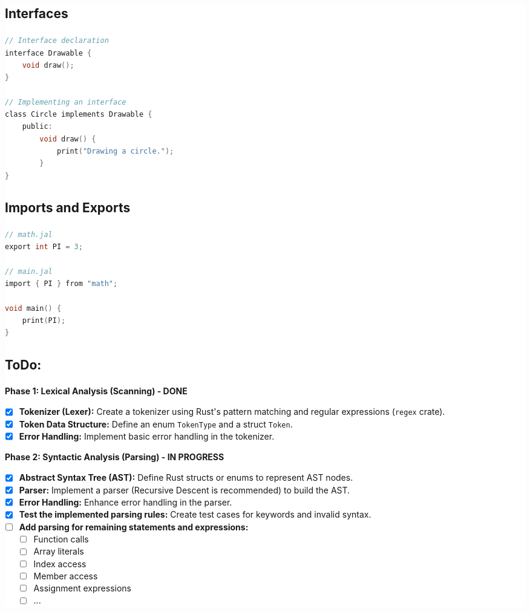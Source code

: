 ## Interfaces
```c
// Interface declaration
interface Drawable {
    void draw();
}

// Implementing an interface
class Circle implements Drawable {
    public:
        void draw() {
            print("Drawing a circle.");
        }
}
```

## Imports and Exports
```c
// math.jal
export int PI = 3;

// main.jal
import { PI } from "math";

void main() {
    print(PI);
}
```

## ToDo:
**Phase 1: Lexical Analysis (Scanning) - DONE**

- [x] **Tokenizer (Lexer):** Create a tokenizer using Rust's pattern matching and regular expressions (`regex` crate).
- [x] **Token Data Structure:** Define an enum `TokenType` and a struct `Token`.
- [x] **Error Handling:** Implement basic error handling in the tokenizer.

**Phase 2: Syntactic Analysis (Parsing) - IN PROGRESS**

- [x] **Abstract Syntax Tree (AST):** Define Rust structs or enums to represent AST nodes.
- [x] **Parser:** Implement a parser (Recursive Descent is recommended) to build the AST.
- [x] **Error Handling:** Enhance error handling in the parser.
- [x] **Test the implemented parsing rules:** Create test cases for keywords and invalid syntax.
- [ ] **Add parsing for remaining statements and expressions:**
    - [ ] Function calls
    - [ ] Array literals
    - [ ] Index access
    - [ ] Member access
    - [ ] Assignment expressions
    - [ ] ... 
